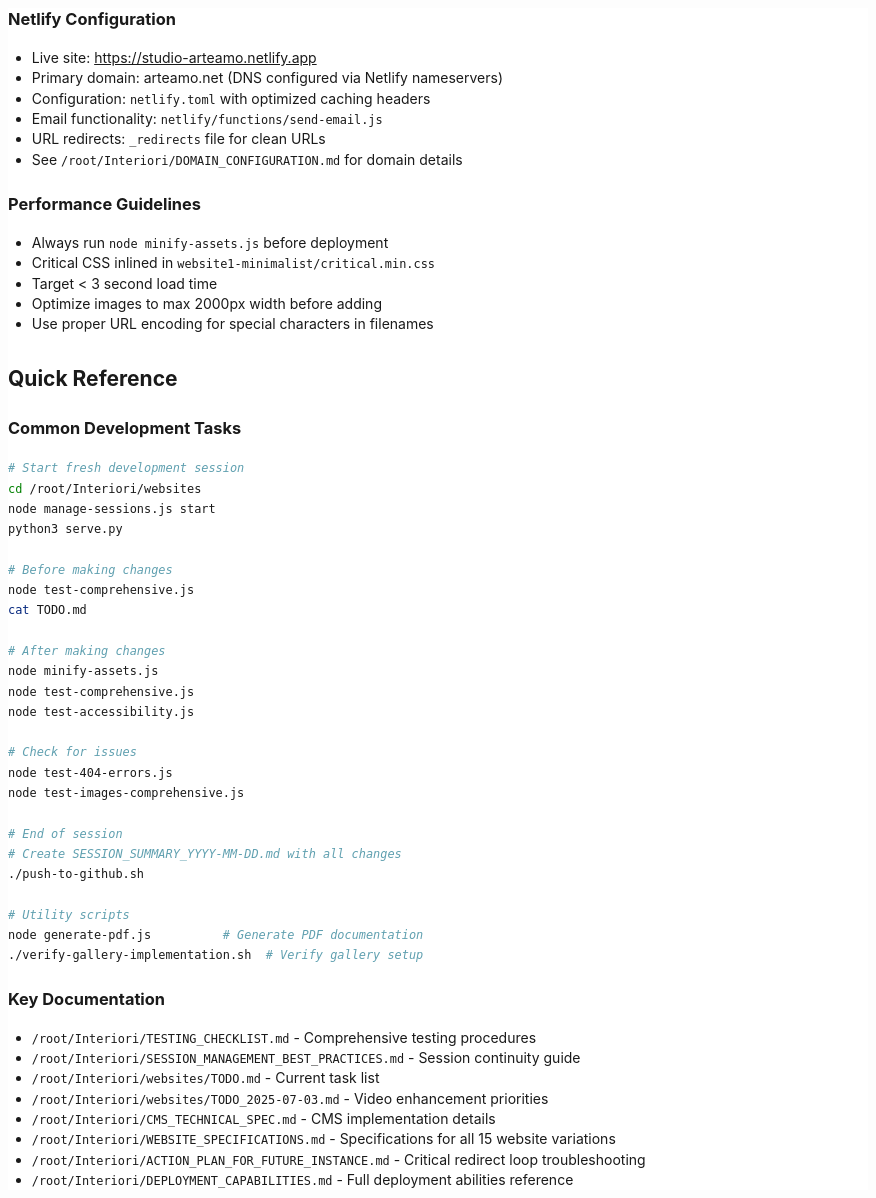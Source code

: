 ### Netlify Configuration
- Live site: https://studio-arteamo.netlify.app
- Primary domain: arteamo.net (DNS configured via Netlify nameservers)
- Configuration: `netlify.toml` with optimized caching headers
- Email functionality: `netlify/functions/send-email.js`
- URL redirects: `_redirects` file for clean URLs
- See `/root/Interiori/DOMAIN_CONFIGURATION.md` for domain details

### Performance Guidelines
- Always run `node minify-assets.js` before deployment
- Critical CSS inlined in `website1-minimalist/critical.min.css`
- Target < 3 second load time
- Optimize images to max 2000px width before adding
- Use proper URL encoding for special characters in filenames

## Quick Reference

### Common Development Tasks
```bash
# Start fresh development session
cd /root/Interiori/websites
node manage-sessions.js start
python3 serve.py

# Before making changes
node test-comprehensive.js
cat TODO.md

# After making changes
node minify-assets.js
node test-comprehensive.js
node test-accessibility.js

# Check for issues
node test-404-errors.js
node test-images-comprehensive.js

# End of session
# Create SESSION_SUMMARY_YYYY-MM-DD.md with all changes
./push-to-github.sh

# Utility scripts
node generate-pdf.js          # Generate PDF documentation
./verify-gallery-implementation.sh  # Verify gallery setup
```

### Key Documentation
- `/root/Interiori/TESTING_CHECKLIST.md` - Comprehensive testing procedures
- `/root/Interiori/SESSION_MANAGEMENT_BEST_PRACTICES.md` - Session continuity guide
- `/root/Interiori/websites/TODO.md` - Current task list
- `/root/Interiori/websites/TODO_2025-07-03.md` - Video enhancement priorities
- `/root/Interiori/CMS_TECHNICAL_SPEC.md` - CMS implementation details
- `/root/Interiori/WEBSITE_SPECIFICATIONS.md` - Specifications for all 15 website variations
- `/root/Interiori/ACTION_PLAN_FOR_FUTURE_INSTANCE.md` - Critical redirect loop troubleshooting
- `/root/Interiori/DEPLOYMENT_CAPABILITIES.md` - Full deployment abilities reference
